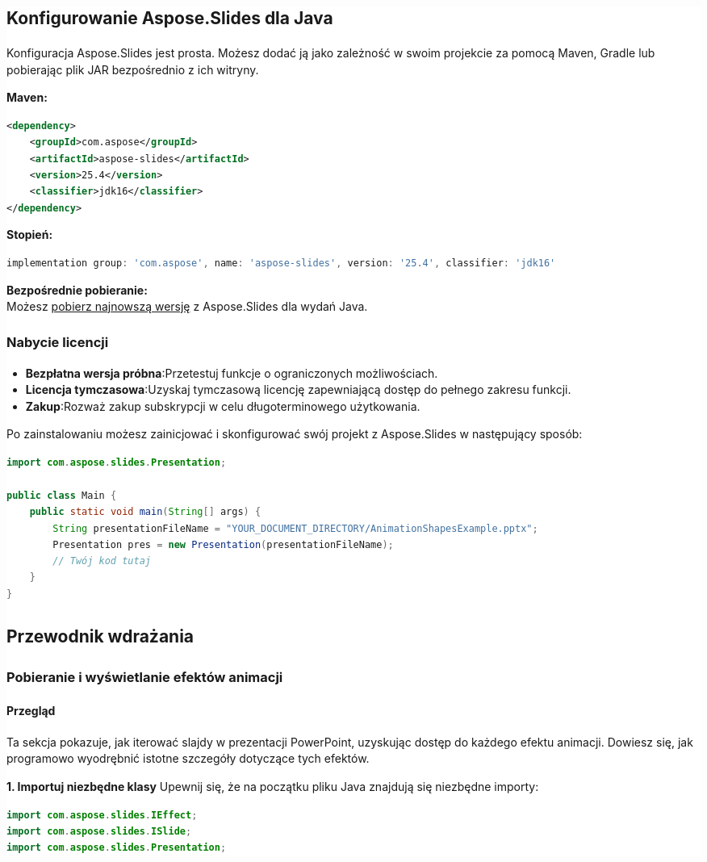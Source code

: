 ## Konfigurowanie Aspose.Slides dla Java

Konfiguracja Aspose.Slides jest prosta. Możesz dodać ją jako zależność w swoim projekcie za pomocą Maven, Gradle lub pobierając plik JAR bezpośrednio z ich witryny.

**Maven:**
```xml
<dependency>
    <groupId>com.aspose</groupId>
    <artifactId>aspose-slides</artifactId>
    <version>25.4</version>
    <classifier>jdk16</classifier>
</dependency>
```

**Stopień:**
```gradle
implementation group: 'com.aspose', name: 'aspose-slides', version: '25.4', classifier: 'jdk16'
```

**Bezpośrednie pobieranie:**  
Możesz [pobierz najnowszą wersję](https://releases.aspose.com/slides/java/) z Aspose.Slides dla wydań Java.

### Nabycie licencji
- **Bezpłatna wersja próbna**:Przetestuj funkcje o ograniczonych możliwościach.
- **Licencja tymczasowa**:Uzyskaj tymczasową licencję zapewniającą dostęp do pełnego zakresu funkcji.
- **Zakup**:Rozważ zakup subskrypcji w celu długoterminowego użytkowania.

Po zainstalowaniu możesz zainicjować i skonfigurować swój projekt z Aspose.Slides w następujący sposób:
```java
import com.aspose.slides.Presentation;

public class Main {
    public static void main(String[] args) {
        String presentationFileName = "YOUR_DOCUMENT_DIRECTORY/AnimationShapesExample.pptx";
        Presentation pres = new Presentation(presentationFileName);
        // Twój kod tutaj
    }
}
```

## Przewodnik wdrażania

### Pobieranie i wyświetlanie efektów animacji

#### Przegląd
Ta sekcja pokazuje, jak iterować slajdy w prezentacji PowerPoint, uzyskując dostęp do każdego efektu animacji. Dowiesz się, jak programowo wyodrębnić istotne szczegóły dotyczące tych efektów.

**1. Importuj niezbędne klasy**
Upewnij się, że na początku pliku Java znajdują się niezbędne importy:
```java
import com.aspose.slides.IEffect;
import com.aspose.slides.ISlide;
import com.aspose.slides.Presentation;
```
